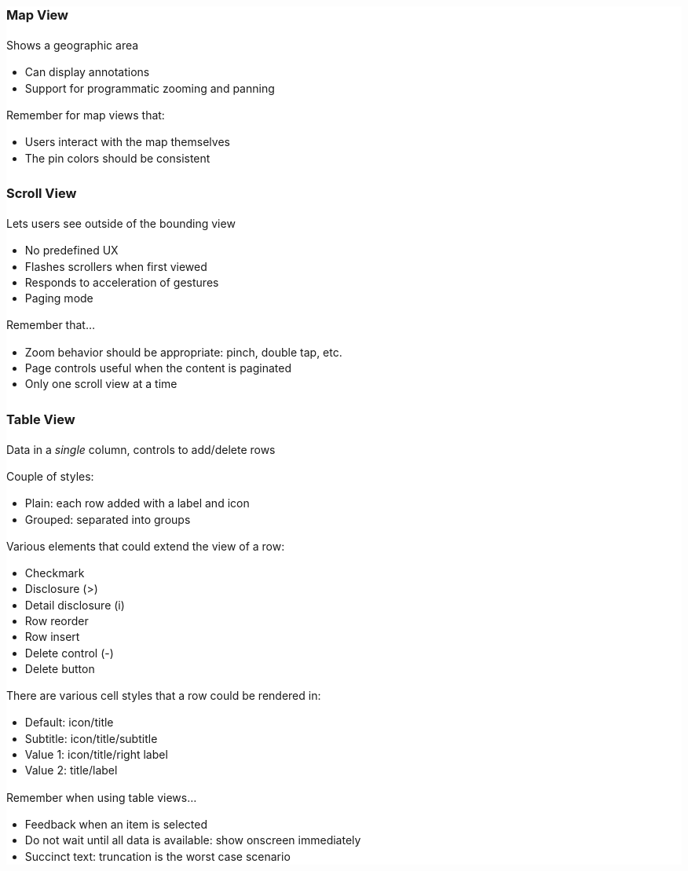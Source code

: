 ### Map View

Shows a geographic area

- Can display annotations
- Support for programmatic zooming and panning

Remember for map views that:

- Users interact with the map themselves
- The pin colors should be consistent

### Scroll View

Lets users see outside of the bounding view

- No predefined UX
- Flashes scrollers when first viewed
- Responds to acceleration of gestures
- Paging mode

Remember that…

- Zoom behavior should be appropriate: pinch, double tap, etc.
- Page controls useful when the content is paginated
- Only one scroll view at a time

### Table View

Data in a _single_ column, controls to add/delete rows

Couple of styles:

- Plain: each row added with a label and icon
- Grouped: separated into groups

Various elements that could extend the view of a row:

- Checkmark
- Disclosure (>)
- Detail disclosure (i)
- Row reorder
- Row insert
- Delete control (-)
- Delete button

There are various cell styles that a row could be rendered in:

- Default: icon/title
- Subtitle: icon/title/subtitle
- Value 1: icon/title/right label
- Value 2: title/label

Remember when using table views…

- Feedback when an item is selected
- Do not wait until all data is available: show onscreen immediately
- Succinct text: truncation is the worst case scenario
